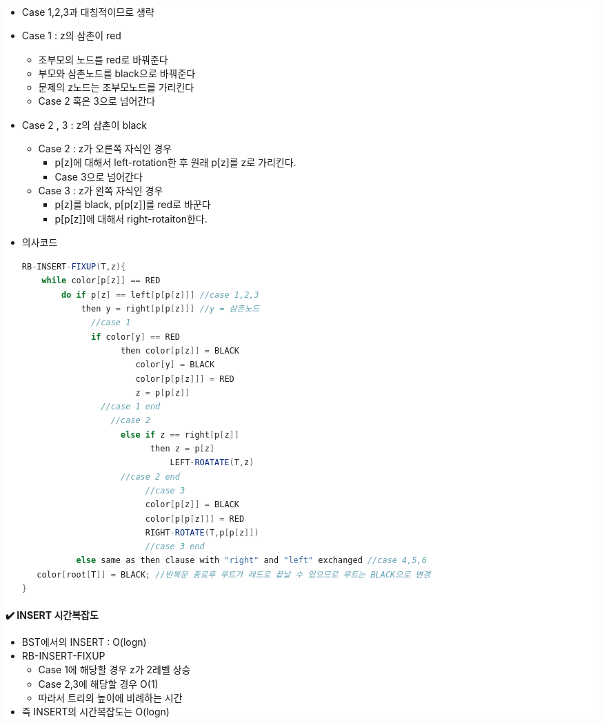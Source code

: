   - Case 1,2,3과 대칭적이므로 생략

- Case 1 : z의 삼촌이 red

  - 조부모의 노드를 red로 바꿔준다
  - 부모와 삼촌노드를 black으로 바꿔준다
  - 문제의 z노드는 조부모노드를 가리킨다
  - Case 2 혹은 3으로 넘어간다

- Case 2 , 3 : z의 삼촌이 black

  - Case 2 : z가 오른쪽 자식인 경우
    - p[z]에 대해서 left-rotation한 후 원래 p[z]를 z로 가리킨다.
    - Case 3으로 넘어간다
  - Case 3 : z가 왼쪽 자식인 경우
    - p[z]를 black, p[p[z]]를 red로 바꾼다
    - p[p[z]]에 대해서 right-rotaiton한다.

- 의사코드

  ```java
  RB-INSERT-FIXUP(T,z){
      while color[p[z]] == RED
          do if p[z] == left[p[p[z]]] //case 1,2,3
              then y = right[p[p[z]]] //y = 삼촌노드
              	//case 1
              	if color[y] == RED
                      then color[p[z]] = BLACK
                      	 color[y] = BLACK
                      	 color[p[p[z]]] = RED
                      	 z = p[p[z]]
                  //case 1 end
                  	//case 2
                      else if z == right[p[z]]
                          	then z = p[z]
                          		LEFT-ROATATE(T,z)
                      //case 2 end
                           //case 3
                           color[p[z]] = BLACK
                           color[p[p[z]]] = RED
                           RIGHT-ROTATE(T,p[p[z]])
                           //case 3 end
             else same as then clause with "right" and "left" exchanged //case 4,5,6
     color[root[T]] = BLACK; //반복문 종료후 루트가 레드로 끝날 수 있으므로 루트는 BLACK으로 변경
  }
  ```

  

#### :heavy_check_mark: INSERT 시간복잡도

- BST에서의 INSERT : O(logn)
- RB-INSERT-FIXUP
  - Case 1에 해당할 경우 z가 2레벨 상승
  - Case 2,3에 해당할 경우 O(1)
  - 따라서 트리의 높이에 비례하는 시간
- 즉 INSERT의 시간복잡도는 O(logn)
